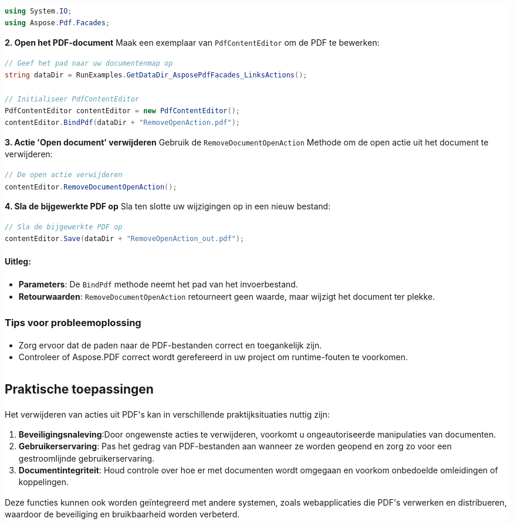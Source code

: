 ```csharp
using System.IO;
using Aspose.Pdf.Facades;
```

**2. Open het PDF-document**
Maak een exemplaar van `PdfContentEditor` om de PDF te bewerken:

```csharp
// Geef het pad naar uw documentenmap op
string dataDir = RunExamples.GetDataDir_AsposePdfFacades_LinksActions();

// Initialiseer PdfContentEditor
PdfContentEditor contentEditor = new PdfContentEditor();
contentEditor.BindPdf(dataDir + "RemoveOpenAction.pdf");
```

**3. Actie 'Open document' verwijderen**
Gebruik de `RemoveDocumentOpenAction` Methode om de open actie uit het document te verwijderen:

```csharp
// De open actie verwijderen
contentEditor.RemoveDocumentOpenAction();
```

**4. Sla de bijgewerkte PDF op**
Sla ten slotte uw wijzigingen op in een nieuw bestand:

```csharp
// Sla de bijgewerkte PDF op
contentEditor.Save(dataDir + "RemoveOpenAction_out.pdf");
```

#### Uitleg:
- **Parameters**: De `BindPdf` methode neemt het pad van het invoerbestand.
- **Retourwaarden**: `RemoveDocumentOpenAction` retourneert geen waarde, maar wijzigt het document ter plekke.

### Tips voor probleemoplossing
- Zorg ervoor dat de paden naar de PDF-bestanden correct en toegankelijk zijn.
- Controleer of Aspose.PDF correct wordt gerefereerd in uw project om runtime-fouten te voorkomen.

## Praktische toepassingen

Het verwijderen van acties uit PDF's kan in verschillende praktijksituaties nuttig zijn:

1. **Beveiligingsnaleving**:Door ongewenste acties te verwijderen, voorkomt u ongeautoriseerde manipulaties van documenten.
2. **Gebruikerservaring**: Pas het gedrag van PDF-bestanden aan wanneer ze worden geopend en zorg zo voor een gestroomlijnde gebruikerservaring.
3. **Documentintegriteit**: Houd controle over hoe er met documenten wordt omgegaan en voorkom onbedoelde omleidingen of koppelingen.

Deze functies kunnen ook worden geïntegreerd met andere systemen, zoals webapplicaties die PDF's verwerken en distribueren, waardoor de beveiliging en bruikbaarheid worden verbeterd.
